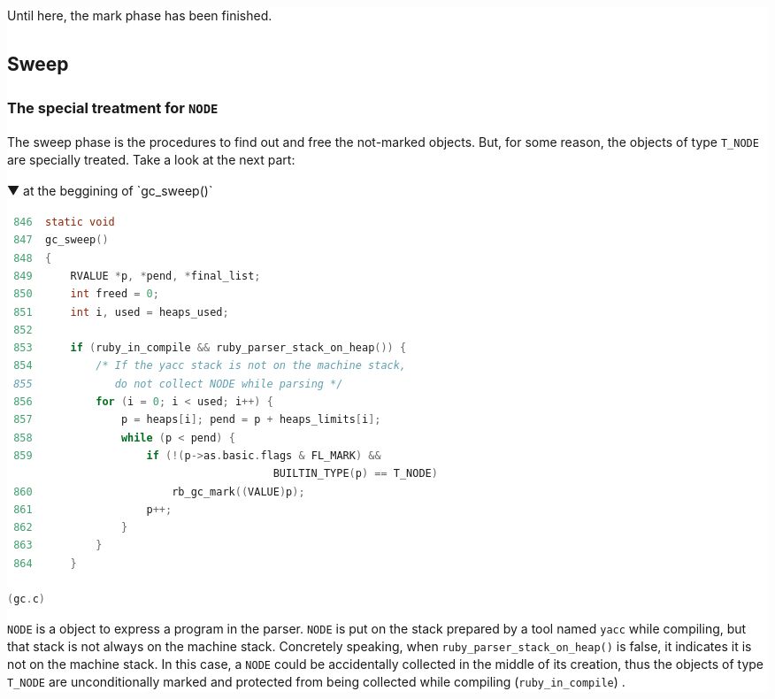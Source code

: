 
Until here, the mark phase has been finished.






Sweep
-----


### The special treatment for `NODE`


The sweep phase is the procedures to find out and free the not-marked objects.
But, for some reason, the objects of type `T_NODE` are specially treated.
Take a look at the next part:


<p class="caption">▼ at the beggining of `gc_sweep()` </p>

```c
 846  static void
 847  gc_sweep()
 848  {
 849      RVALUE *p, *pend, *final_list;
 850      int freed = 0;
 851      int i, used = heaps_used;
 852
 853      if (ruby_in_compile && ruby_parser_stack_on_heap()) {
 854          /* If the yacc stack is not on the machine stack,
 855             do not collect NODE while parsing */
 856          for (i = 0; i < used; i++) {
 857              p = heaps[i]; pend = p + heaps_limits[i];
 858              while (p < pend) {
 859                  if (!(p->as.basic.flags & FL_MARK) &&
                                          BUILTIN_TYPE(p) == T_NODE)
 860                      rb_gc_mark((VALUE)p);
 861                  p++;
 862              }
 863          }
 864      }

(gc.c)
```


`NODE` is a object to express a program in the parser.
`NODE` is put on the stack prepared by a tool named `yacc` while compiling,
but that stack is not always on the machine stack.
Concretely speaking, when `ruby_parser_stack_on_heap()` is false, it indicates
it is not on the machine stack.
In this case, a `NODE` could be accidentally collected in the middle of its
creation, thus the objects of type `T_NODE` are unconditionally marked and
protected from being collected while compiling (`ruby_in_compile`) .


